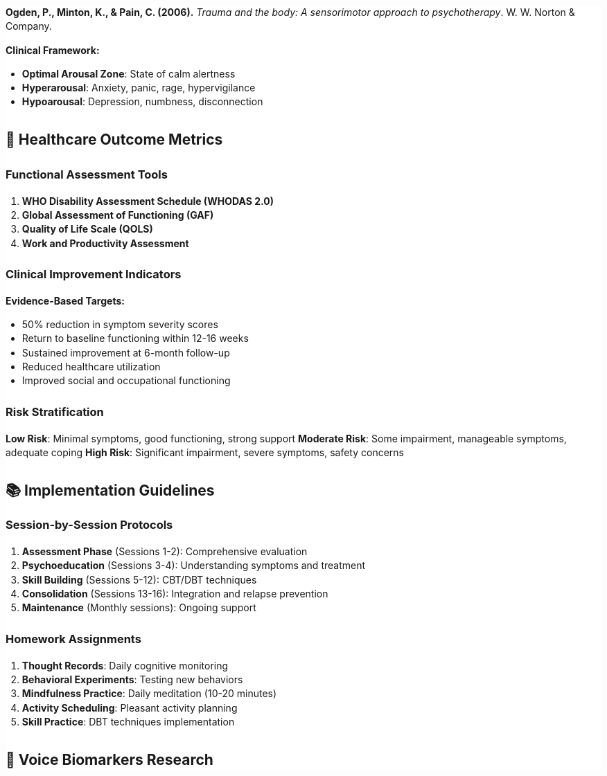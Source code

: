 **Ogden, P., Minton, K., & Pain, C. (2006).** *Trauma and the body: A sensorimotor approach to psychotherapy*. W. W. Norton & Company.

**Clinical Framework:**
- **Optimal Arousal Zone**: State of calm alertness
- **Hyperarousal**: Anxiety, panic, rage, hypervigilance
- **Hypoarousal**: Depression, numbness, disconnection

## 🎯 Healthcare Outcome Metrics

### Functional Assessment Tools

1. **WHO Disability Assessment Schedule (WHODAS 2.0)**
2. **Global Assessment of Functioning (GAF)**
3. **Quality of Life Scale (QOLS)**
4. **Work and Productivity Assessment**

### Clinical Improvement Indicators

**Evidence-Based Targets:**
- 50% reduction in symptom severity scores
- Return to baseline functioning within 12-16 weeks
- Sustained improvement at 6-month follow-up
- Reduced healthcare utilization
- Improved social and occupational functioning

### Risk Stratification

**Low Risk**: Minimal symptoms, good functioning, strong support
**Moderate Risk**: Some impairment, manageable symptoms, adequate coping
**High Risk**: Significant impairment, severe symptoms, safety concerns

## 📚 Implementation Guidelines

### Session-by-Session Protocols

1. **Assessment Phase** (Sessions 1-2): Comprehensive evaluation
2. **Psychoeducation** (Sessions 3-4): Understanding symptoms and treatment
3. **Skill Building** (Sessions 5-12): CBT/DBT techniques
4. **Consolidation** (Sessions 13-16): Integration and relapse prevention
5. **Maintenance** (Monthly sessions): Ongoing support

### Homework Assignments

1. **Thought Records**: Daily cognitive monitoring
2. **Behavioral Experiments**: Testing new behaviors
3. **Mindfulness Practice**: Daily meditation (10-20 minutes)
4. **Activity Scheduling**: Pleasant activity planning
5. **Skill Practice**: DBT techniques implementation

## 🔬 Voice Biomarkers Research
